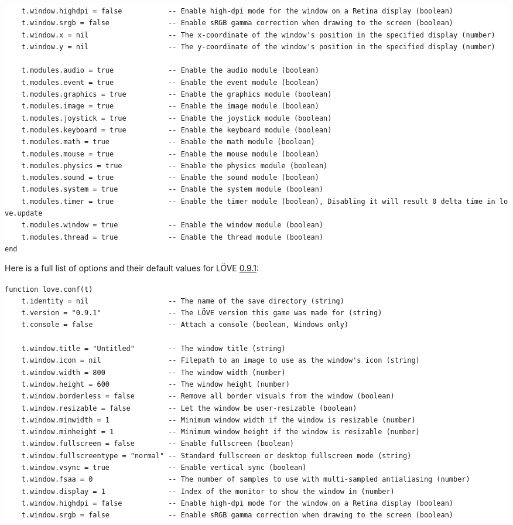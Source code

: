         t.window.highdpi = false           -- Enable high-dpi mode for the window on a Retina display (boolean)
        t.window.srgb = false              -- Enable sRGB gamma correction when drawing to the screen (boolean)
        t.window.x = nil                   -- The x-coordinate of the window's position in the specified display (number)
        t.window.y = nil                   -- The y-coordinate of the window's position in the specified display (number)

        t.modules.audio = true             -- Enable the audio module (boolean)
        t.modules.event = true             -- Enable the event module (boolean)
        t.modules.graphics = true          -- Enable the graphics module (boolean)
        t.modules.image = true             -- Enable the image module (boolean)
        t.modules.joystick = true          -- Enable the joystick module (boolean)
        t.modules.keyboard = true          -- Enable the keyboard module (boolean)
        t.modules.math = true              -- Enable the math module (boolean)
        t.modules.mouse = true             -- Enable the mouse module (boolean)
        t.modules.physics = true           -- Enable the physics module (boolean)
        t.modules.sound = true             -- Enable the sound module (boolean)
        t.modules.system = true            -- Enable the system module (boolean)
        t.modules.timer = true             -- Enable the timer module (boolean), Disabling it will result 0 delta time in love.update
        t.modules.window = true            -- Enable the window module (boolean)
        t.modules.thread = true            -- Enable the thread module (boolean)
    end

Here is a full list of options and their default values for LÖVE
[0.9.1](0.9.1 "0.9.1"):

    function love.conf(t)
        t.identity = nil                   -- The name of the save directory (string)
        t.version = "0.9.1"                -- The LÖVE version this game was made for (string)
        t.console = false                  -- Attach a console (boolean, Windows only)

        t.window.title = "Untitled"        -- The window title (string)
        t.window.icon = nil                -- Filepath to an image to use as the window's icon (string)
        t.window.width = 800               -- The window width (number)
        t.window.height = 600              -- The window height (number)
        t.window.borderless = false        -- Remove all border visuals from the window (boolean)
        t.window.resizable = false         -- Let the window be user-resizable (boolean)
        t.window.minwidth = 1              -- Minimum window width if the window is resizable (number)
        t.window.minheight = 1             -- Minimum window height if the window is resizable (number)
        t.window.fullscreen = false        -- Enable fullscreen (boolean)
        t.window.fullscreentype = "normal" -- Standard fullscreen or desktop fullscreen mode (string)
        t.window.vsync = true              -- Enable vertical sync (boolean)
        t.window.fsaa = 0                  -- The number of samples to use with multi-sampled antialiasing (number)
        t.window.display = 1               -- Index of the monitor to show the window in (number)
        t.window.highdpi = false           -- Enable high-dpi mode for the window on a Retina display (boolean)
        t.window.srgb = false              -- Enable sRGB gamma correction when drawing to the screen (boolean)
